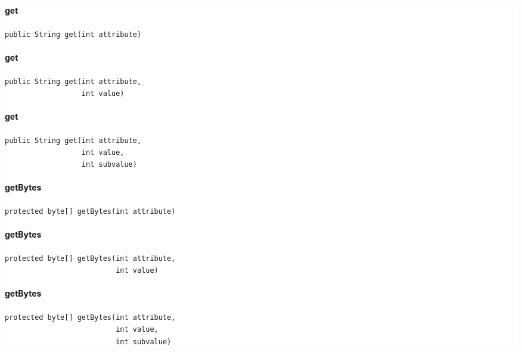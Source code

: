 #### 

#### 


#### get

```
public String get(int attribute)
```

#### 


#### get

```
public String get(int attribute,
                  int value)
```

#### 


#### get

```
public String get(int attribute,
                  int value,
                  int subvalue)
```

#### 


#### getBytes

```
protected byte[] getBytes(int attribute)
```

#### 


#### getBytes

```
protected byte[] getBytes(int attribute,
                          int value)
```

#### 


#### getBytes

```
protected byte[] getBytes(int attribute,
                          int value,
                          int subvalue)
```
